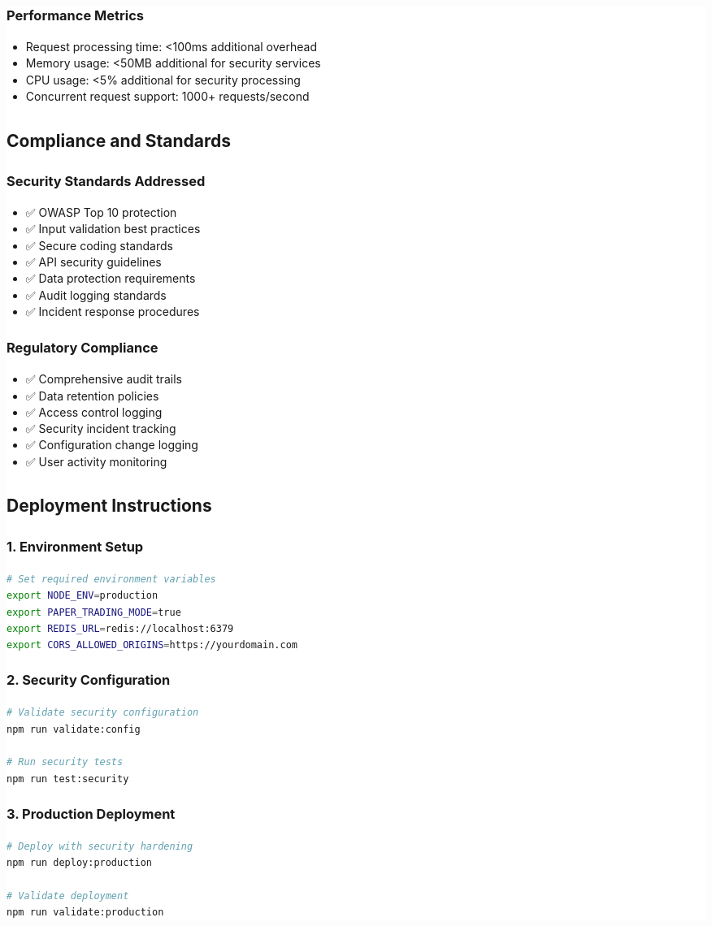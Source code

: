 ### Performance Metrics
- Request processing time: <100ms additional overhead
- Memory usage: <50MB additional for security services
- CPU usage: <5% additional for security processing
- Concurrent request support: 1000+ requests/second

## Compliance and Standards

### Security Standards Addressed
- ✅ OWASP Top 10 protection
- ✅ Input validation best practices
- ✅ Secure coding standards
- ✅ API security guidelines
- ✅ Data protection requirements
- ✅ Audit logging standards
- ✅ Incident response procedures

### Regulatory Compliance
- ✅ Comprehensive audit trails
- ✅ Data retention policies
- ✅ Access control logging
- ✅ Security incident tracking
- ✅ Configuration change logging
- ✅ User activity monitoring

## Deployment Instructions

### 1. Environment Setup
```bash
# Set required environment variables
export NODE_ENV=production
export PAPER_TRADING_MODE=true
export REDIS_URL=redis://localhost:6379
export CORS_ALLOWED_ORIGINS=https://yourdomain.com
```

### 2. Security Configuration
```bash
# Validate security configuration
npm run validate:config

# Run security tests
npm run test:security
```

### 3. Production Deployment
```bash
# Deploy with security hardening
npm run deploy:production

# Validate deployment
npm run validate:production
```
